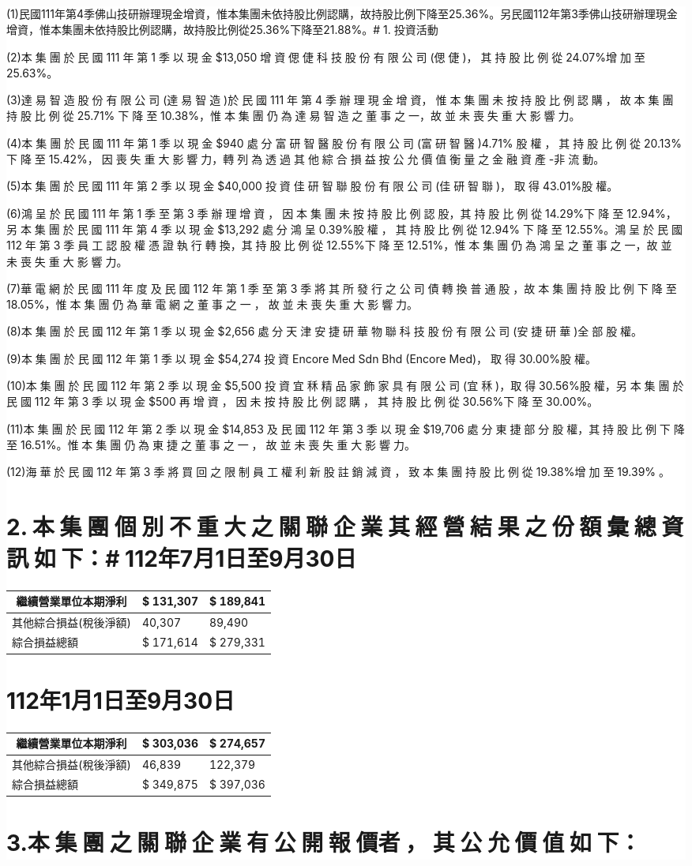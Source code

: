(1)民國111年第4季佛山技研辦理現金增資，惟本集團未依持股比例認購，故持股比例下降至25.36%。另民國112年第3季佛山技研辦理現金增資，惟本集團未依持股比例認購，故持股比例從25.36%下降至21.88%。# 1. 投資活動

(2)本 集 團 於 民 國 111 年 第 1 季 以 現 金 $13,050 增 資 偲 倢 科 技 股 份 有 限 公 司 (偲 倢 )， 其 持 股 比 例 從 24.07%增 加 至 25.63%。

(3)達 易 智 造 股 份 有 限 公 司 (達 易 智 造 )於 民 國 111 年 第 4 季 辦 理 現 金 增 資， 惟 本 集 團 未 按 持 股 比 例 認 購 ， 故 本 集 團 持 股 比 例 從 25.71% 下 降 至 10.38%，惟 本 集 團 仍 為 達 易 智 造 之 董 事 之 一，故 並 未 喪 失 重 大 影 響 力。

(4)本 集 團 於 民 國 111 年 第 1 季 以 現 金 $940 處 分 富 研 智 醫 股 份 有 限 公 司 (富 研 智 醫 )4.71% 股 權 ， 其 持 股 比 例 從 20.13%下 降 至 15.42%， 因 喪 失 重 大 影 響 力，轉 列 為 透 過 其 他 綜 合 損 益 按 公 允 價 值 衡 量 之 金 融 資 產 -非 流 動。

(5)本 集 團 於 民 國 111 年 第 2 季 以 現 金 $40,000 投 資 佳 研 智 聯 股 份 有 限 公 司 (佳 研 智 聯 )， 取 得 43.01%股 權。

(6)鴻 呈 於 民 國 111 年 第 1 季 至 第 3 季 辦 理 增 資 ， 因 本 集 團 未 按 持 股 比 例 認 股，其 持 股 比 例 從 14.29%下 降 至 12.94%，另 本 集 團 於 民 國 111 年 第 4 季 以 現 金 $13,292 處 分 鴻 呈 0.39%股 權 ， 其 持 股 比 例 從 12.94% 下 降 至 12.55%。鴻 呈 於 民 國 112 年 第 3 季 員 工 認 股 權 憑 證 執 行 轉 換，其 持 股 比 例 從 12.55%下 降 至 12.51%，惟 本 集 團 仍 為 鴻 呈 之 董 事 之 一，故 並 未 喪 失 重 大 影 響 力。

(7)華 電 網 於 民 國 111 年 度 及 民 國 112 年 第 1 季 至 第 3 季 將 其 所 發 行 之 公 司 債 轉 換 普 通 股 ，故 本 集 團 持 股 比 例 下 降 至 18.05%，惟 本 集 團 仍 為 華 電 網 之 董 事 之 一 ， 故 並 未 喪 失 重 大 影 響 力。

(8)本 集 團 於 民 國 112 年 第 1 季 以 現 金 $2,656 處 分 天 津 安 捷 研 華 物 聯 科 技 股 份 有 限 公 司 (安 捷 研 華 )全 部 股 權。

(9)本 集 團 於 民 國 112 年 第 1 季 以 現 金 $54,274 投 資 Encore Med Sdn Bhd (Encore Med)， 取 得 30.00%股 權。

(10)本 集 團 於 民 國 112 年 第 2 季 以 現 金 $5,500 投 資 宜 秝 精 品 家 飾 家 具 有 限 公 司 (宜 秝 )，取 得 30.56%股 權，另 本 集 團 於 民 國 112 年 第 3 季 以 現 金 $500 再 增 資 ， 因 未 按 持 股 比 例 認 購 ， 其 持 股 比 例 從 30.56%下 降 至 30.00%。

(11)本 集 團 於 民 國 112 年 第 2 季 以 現 金 $14,853 及 民 國 112 年 第 3 季 以 現 金 $19,706 處 分 東 捷 部 分 股 權，其 持 股 比 例 下 降 至 16.51%。惟 本 集 團 仍 為 東 捷 之 董 事 之 一 ， 故 並 未 喪 失 重 大 影 響 力。

(12)海 華 於 民 國 112 年 第 3 季 將 買 回 之 限 制 員 工 權 利 新 股 註 銷 減 資 ， 致 本 集 團 持 股 比 例 從 19.38%增 加 至 19.39% 。

# 2. 本 集 團 個 別 不 重 大 之 關 聯 企 業 其 經 營 結 果 之 份 額 彙 總 資 訊 如 下：# 112年7月1日至9月30日

|繼續營業單位本期淨利|$ 131,307|$ 189,841|
|---|---|---|
|其他綜合損益(稅後淨額)|40,307|89,490|
|綜合損益總額|$ 171,614|$ 279,331|

# 112年1月1日至9月30日

|繼續營業單位本期淨利|$ 303,036|$ 274,657|
|---|---|---|
|其他綜合損益(稅後淨額)|46,839|122,379|
|綜合損益總額|$ 349,875|$ 397,036|

# 3.本 集 團 之 關 聯 企 業 有 公 開 報 價者 ， 其 公 允 價 值 如 下：
